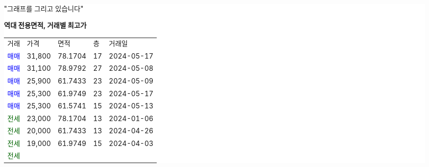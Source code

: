 
<div id="loading" style="z-index:20; display: block; margin-left: 0px">"그래프를 그리고 있습니다"</div>
<div id="columnchart_material" style="width: 95%; margin-left: 0px; display: block"></div>

<b>역대 전용면적, 거래별 최고가</b>
<table class="sortable">
    <tr>
      <td>거래</td>
      <td>가격</td>
      <td>면적</td>
      <td>층</td>
      <td>거래일</td>
    </tr>
        <tr>
          <td><a style="color: blue">매매</a></td>
          <td>31,800</td>
          <td>78.1704</td>
          <td>17</td>
          <td>2024-05-17</td>
        </tr>            <tr>
          <td><a style="color: blue">매매</a></td>
          <td>31,100</td>
          <td>78.9792</td>
          <td>27</td>
          <td>2024-05-08</td>
        </tr>            <tr>
          <td><a style="color: blue">매매</a></td>
          <td>25,900</td>
          <td>61.7433</td>
          <td>23</td>
          <td>2024-05-09</td>
        </tr>            <tr>
          <td><a style="color: blue">매매</a></td>
          <td>25,300</td>
          <td>61.9749</td>
          <td>23</td>
          <td>2024-05-17</td>
        </tr>            <tr>
          <td><a style="color: blue">매매</a></td>
          <td>25,300</td>
          <td>61.5741</td>
          <td>15</td>
          <td>2024-05-13</td>
        </tr>        
        <tr>
              <td><a style="color: darkgreen">전세</a></td>
              <td>23,000</td>
              <td>78.1704</td>
              <td>13</td>
              <td>2024-01-06</td>
            </tr>            <tr>
              <td><a style="color: darkgreen">전세</a></td>
              <td>20,000</td>
              <td>61.7433</td>
              <td>13</td>
              <td>2024-04-26</td>
            </tr>            <tr>
              <td><a style="color: darkgreen">전세</a></td>
              <td>19,000</td>
              <td>61.9749</td>
              <td>15</td>
              <td>2024-04-03</td>
            </tr>            <tr>
              <td><a style="color: darkgreen">전세</a></td>